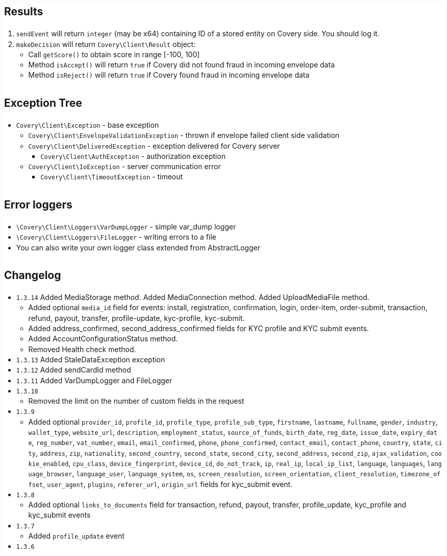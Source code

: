 <a name="results"></a>
## Results

1. `sendEvent` will return `integer` (may be x64) containing ID of a stored entity on Covery side. You should log it.
2. `makeDecision` will return `Covery\Client\Result` object:
   * Call `getScore()` to obtain score in range [-100, 100]
   * Method `isAccept()` will return `true` if Covery did not found fraud in incoming envelope data
   * Method `isReject()` will return `true` if Covery found fraud in incoming envelope data

<a name="exceptions"></a>
## Exception Tree

* `Covery\Client\Exception` - base exception
  * `Covery\Client\EnvelopeValidationException` - thrown if envelope failed client side validation
  * `Covery\Client\DeliveredException` - exception delivered for Covery server
    * `Covery\Client\AuthException` - authorization exception
  * `Covery\Client\IoException` - server communication error
    * `Covery\Client\TimeoutException` - timeout

<a name="loggers"></a>
## Error loggers
* `\Covery\Client\Loggers\VarDumpLogger` - simple var_dump logger
* `\Covery\Client\Loggers\FileLogger` - writing errors to a file
* You can also write your own logger class extended from AbstractLogger


<a name="changelog"></a>
## Changelog
* `1.3.14` Added MediaStorage method. Added MediaConnection method. Added UploadMediaFile method.
  * Added optional `media_id` field for events: install, registration, confirmation, login, order-item, order-submit, transaction, refund, payout, transfer, profile-update, kyc-profile, kyc-submit.
  * Added address_confirmed, second_address_confirmed fields for KYC profile and KYC submit events.
  * Added AccountConfigurationStatus method.
  * Removed Health check method.
* `1.3.13` Added StaleDataException exception 
* `1.3.12` Added sendCardId method
* `1.3.11` Added VarDumpLogger and FileLogger
* `1.3.10`
  * Removed the limit on the number of custom fields in the request
* `1.3.9`
  * Added optional `provider_id`, `profile_id`, `profile_type`,
  `profile_sub_type`, `firstname`, `lastname`, `fullname`, `gender`,
  `industry`, `wallet_type`, `website_url`, `description`,
  `employment_status`, `source_of_funds`, `birth_date`, `reg_date`,
  `issue_date`, `expiry_date`, `reg_number`, `vat_number`, `email`,
  `email_confirmed`, `phone`, `phone_confirmed`, `contact_email`,
  `contact_phone`, `country`, `state`, `city`, `address`, `zip`,
  `nationality`, `second_country`, `second_state`, `second_city`,
  `second_address`, `second_zip`, `ajax_validation`, `cookie_enabled`,
  `cpu_class`, `device_fingerprint`, `device_id`, `do_not_track`,
  `ip`, `real_ip`, `local_ip_list`, `language`, `languages`,
  `language_browser`, `language_user`, `language_system`, `os`,
  `screen_resolution`, `screen_orientation`, `client_resolution`,
  `timezone_offset`, `user_agent`, `plugins`, `referer_url`,
  `origin_url` fields for kyc_submit event.
* `1.3.8`
  * Added optional `links_to_documents` field for transaction, refund, payout, transfer, profile_update, kyc_profile and kyc_submit events
* `1.3.7`
  * Added `profile_update` event
* `1.3.6`